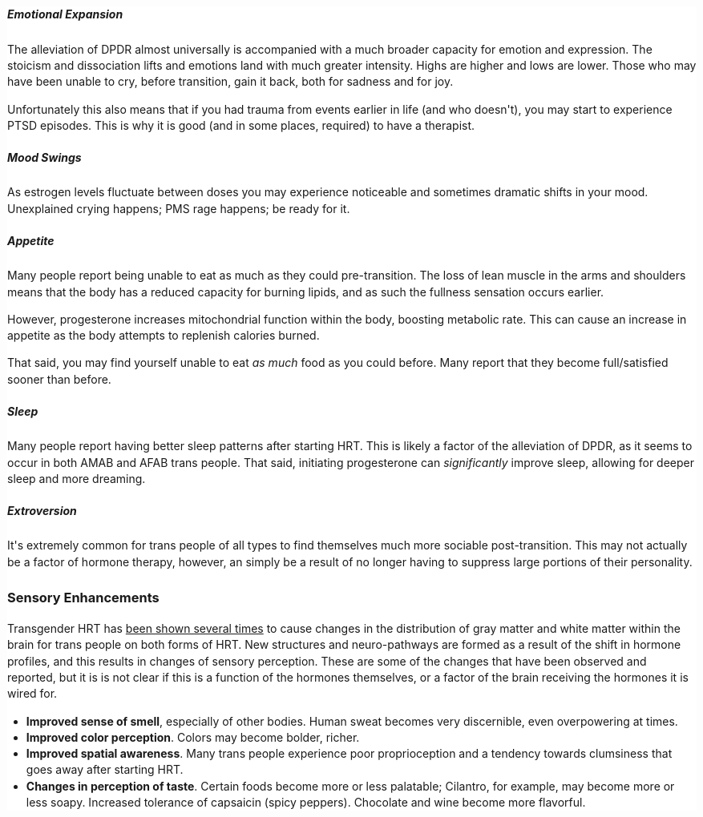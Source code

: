 ##### Emotional Expansion

The alleviation of DPDR almost universally is accompanied with a much broader capacity for emotion and expression. The stoicism and dissociation lifts and emotions land with much greater intensity. Highs are higher and lows are lower. Those who may have been unable to cry, before transition, gain it back, both for sadness and for joy.

Unfortunately this also means that if you had trauma from events earlier in life (and who doesn't), you may start to experience PTSD episodes. This is why it is good (and in some places, required) to have a therapist.

##### Mood Swings

As estrogen levels fluctuate between doses you may experience noticeable and sometimes dramatic shifts in your mood. Unexplained crying happens; PMS rage happens; be ready for it.

##### Appetite

Many people report being unable to eat as much as they could pre-transition. The loss of lean muscle in the arms and shoulders means that the body has a reduced capacity for burning lipids, and as such the fullness sensation occurs earlier.

However, progesterone increases mitochondrial function within the body, boosting metabolic rate. This can cause an increase in appetite as the body attempts to replenish calories burned.

That said, you may find yourself unable to eat *as much* food as you could before. Many report that they become full/satisfied sooner than before.

##### Sleep

Many people report having better sleep patterns after starting HRT. This is likely a factor of the alleviation of DPDR, as it seems to occur in both AMAB and AFAB trans people. That said, initiating progesterone can *significantly* improve sleep, allowing for deeper sleep and more dreaming.

##### Extroversion

It's extremely common for trans people of all types to find themselves much more sociable post-transition. This may not actually be a factor of hormone therapy, however, an simply be a result of no longer having to suppress large portions of their personality.

### Sensory Enhancements

Transgender HRT has [been shown several times](https://academic.oup.com/cercor/article/28/5/1582/3064956) to cause changes in the distribution of gray matter and white matter within the brain for trans people on both forms of HRT. New structures and neuro-pathways are formed as a result of the shift in hormone profiles, and this results in changes of sensory perception. These are some of the changes that have been observed and reported, but it is is not clear if this is a function of the hormones themselves, or a factor of the brain receiving the hormones it is wired for.

- **Improved sense of smell**, especially of other bodies. Human sweat becomes very discernible, even overpowering at times.
- **Improved color perception**. Colors may become bolder, richer.
- **Improved spatial awareness**. Many trans people experience poor proprioception and a tendency towards clumsiness that goes away after starting HRT.
- **Changes in perception of taste**. Certain foods become more or less palatable; Cilantro, for example, may become more or less soapy. Increased tolerance of capsaicin (spicy peppers). Chocolate and wine become more flavorful.
